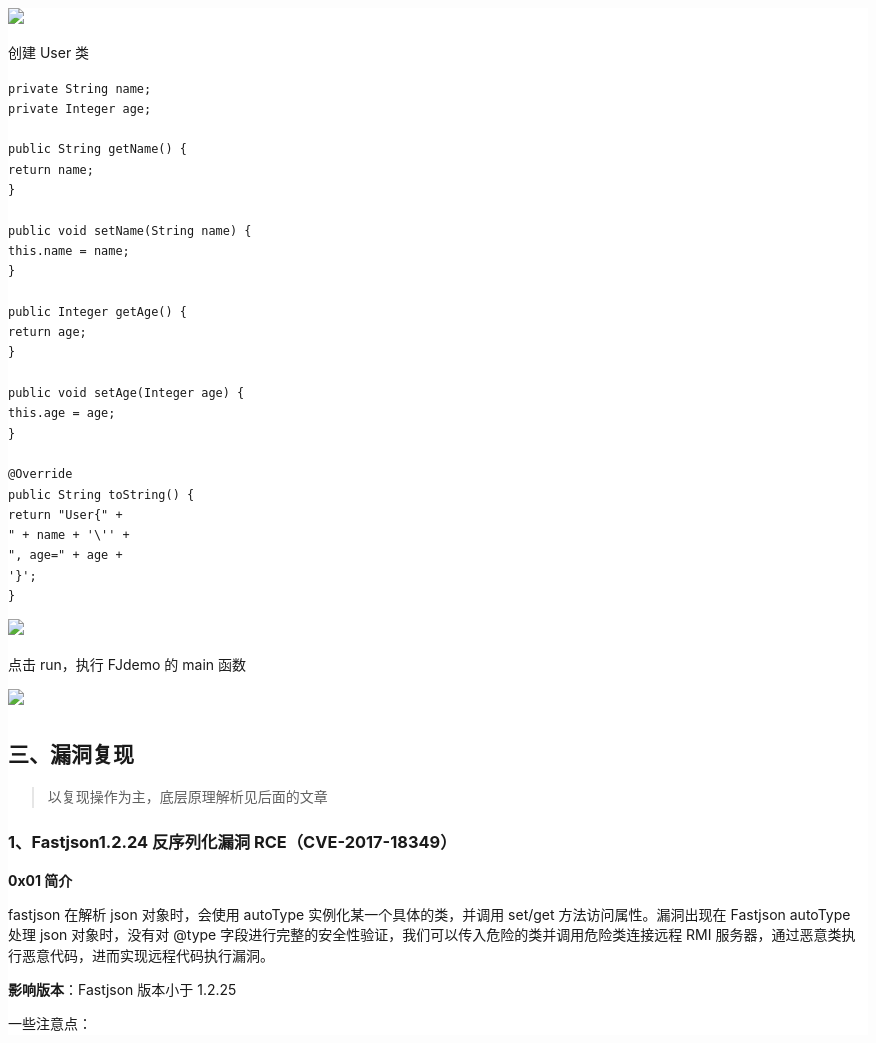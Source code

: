 ![](https://mmbiz.qpic.cn/mmbiz_jpg/qq5rfBadR3icfiaC2TEFqM7T31ciavUJGUaxiblT9DYtEXibmlV8SD4CK6IugibcSvicohOjibLDzHWscUL2d8uX9tBcXA/640?wx_fmt=jpeg)

创建 User 类

```
private String name;
private Integer age;

public String getName() {
return name;
}

public void setName(String name) {
this.name = name;
}

public Integer getAge() {
return age;
}

public void setAge(Integer age) {
this.age = age;
}

@Override
public String toString() {
return "User{" +
" + name + '\'' +
", age=" + age +
'}';
}
```

![](https://mmbiz.qpic.cn/mmbiz_jpg/qq5rfBadR3icfiaC2TEFqM7T31ciavUJGUaU7JEbiaaaic6XdP2A6YmexmtuXINRDlwLia9VFuDvD59icEoOIfqq1dVgQ/640?wx_fmt=jpeg)

点击 run，执行 FJdemo 的 main 函数

![](https://mmbiz.qpic.cn/mmbiz_jpg/qq5rfBadR3icfiaC2TEFqM7T31ciavUJGUa4ABicfW8yYeIpkYnAVyHa1QRl74EXVJ1DYCwd6lg9RV75ibZk1YybmicQ/640?wx_fmt=jpeg)

三、漏洞复现
------

> 以复现操作为主，底层原理解析见后面的文章

### 1、Fastjson1.2.24 反序列化漏洞 RCE（CVE-2017-18349）

**0x01 简介**

fastjson 在解析 json 对象时，会使用 autoType 实例化某一个具体的类，并调用 set/get 方法访问属性。漏洞出现在 Fastjson autoType 处理 json 对象时，没有对 @type 字段进行完整的安全性验证，我们可以传入危险的类并调用危险类连接远程 RMI 服务器，通过恶意类执行恶意代码，进而实现远程代码执行漏洞。

**影响版本**：Fastjson 版本小于 1.2.25

一些注意点：
